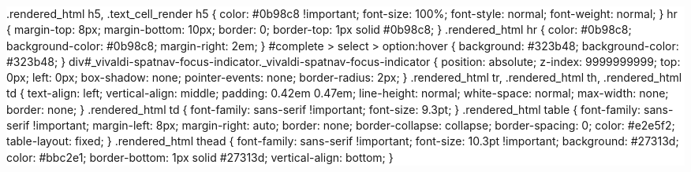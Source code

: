 .rendered_html h5,
.text_cell_render h5 {
 color: #0b98c8 !important;
 font-size: 100%;
 font-style: normal;
 font-weight: normal;
}
hr {
 margin-top: 8px;
 margin-bottom: 10px;
 border: 0;
 border-top: 1px solid #0b98c8;
}
.rendered_html hr {
 color: #0b98c8;
 background-color: #0b98c8;
 margin-right: 2em;
}
#complete > select > option:hover {
 background: #323b48;
 background-color: #323b48;
}
div#_vivaldi-spatnav-focus-indicator._vivaldi-spatnav-focus-indicator {
 position: absolute;
 z-index: 9999999999;
 top: 0px;
 left: 0px;
 box-shadow: none;
 pointer-events: none;
 border-radius: 2px;
}
.rendered_html tr,
.rendered_html th,
.rendered_html td {
 text-align: left;
 vertical-align: middle;
 padding: 0.42em 0.47em;
 line-height: normal;
 white-space: normal;
 max-width: none;
 border: none;
}
.rendered_html td {
 font-family: sans-serif !important;
 font-size: 9.3pt;
}
.rendered_html table {
 font-family: sans-serif !important;
 margin-left: 8px;
 margin-right: auto;
 border: none;
 border-collapse: collapse;
 border-spacing: 0;
 color: #e2e5f2;
 table-layout: fixed;
}
.rendered_html thead {
 font-family: sans-serif !important;
 font-size: 10.3pt !important;
 background: #27313d;
 color: #bbc2e1;
 border-bottom: 1px solid #27313d;
 vertical-align: bottom;
}